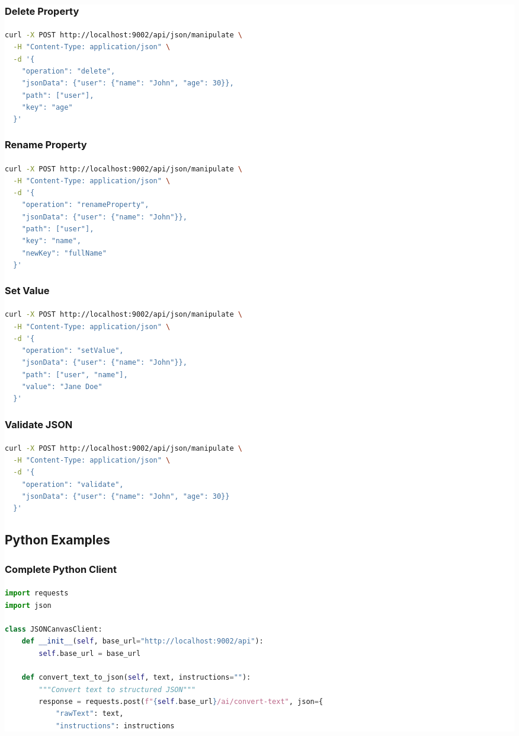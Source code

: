 ### Delete Property
```bash
curl -X POST http://localhost:9002/api/json/manipulate \
  -H "Content-Type: application/json" \
  -d '{
    "operation": "delete",
    "jsonData": {"user": {"name": "John", "age": 30}},
    "path": ["user"],
    "key": "age"
  }'
```

### Rename Property
```bash
curl -X POST http://localhost:9002/api/json/manipulate \
  -H "Content-Type: application/json" \
  -d '{
    "operation": "renameProperty",
    "jsonData": {"user": {"name": "John"}},
    "path": ["user"],
    "key": "name",
    "newKey": "fullName"
  }'
```

### Set Value
```bash
curl -X POST http://localhost:9002/api/json/manipulate \
  -H "Content-Type: application/json" \
  -d '{
    "operation": "setValue",
    "jsonData": {"user": {"name": "John"}},
    "path": ["user", "name"],
    "value": "Jane Doe"
  }'
```

### Validate JSON
```bash
curl -X POST http://localhost:9002/api/json/manipulate \
  -H "Content-Type: application/json" \
  -d '{
    "operation": "validate",
    "jsonData": {"user": {"name": "John", "age": 30}}
  }'
```

## Python Examples

### Complete Python Client
```python
import requests
import json

class JSONCanvasClient:
    def __init__(self, base_url="http://localhost:9002/api"):
        self.base_url = base_url
    
    def convert_text_to_json(self, text, instructions=""):
        """Convert text to structured JSON"""
        response = requests.post(f"{self.base_url}/ai/convert-text", json={
            "rawText": text,
            "instructions": instructions
```